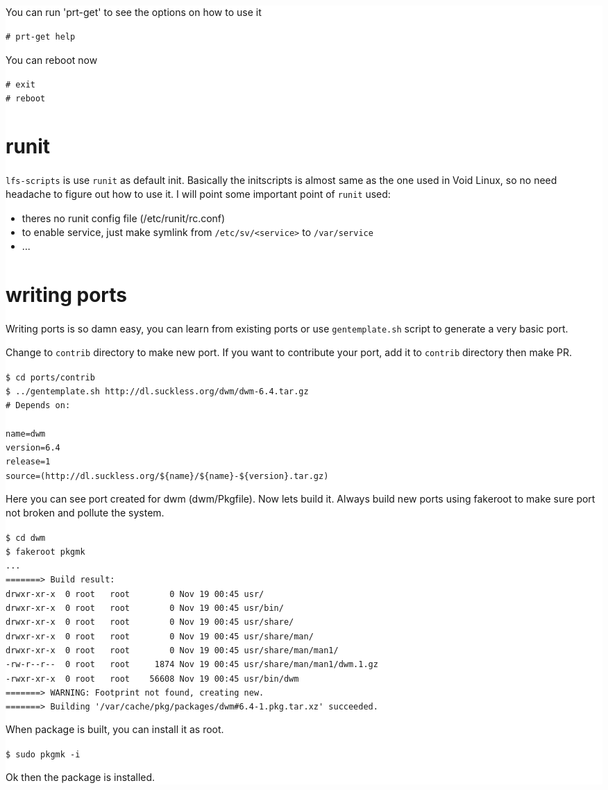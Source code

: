 

You can run 'prt-get' to see the options on how to use it
```
# prt-get help
```

You can reboot now
```
# exit
# reboot
```

# runit
`lfs-scripts` is use `runit` as default init. Basically the initscripts is almost same as the one used in Void Linux, so no need headache to figure out how to use it. I will point some important point of `runit` used:
- theres no runit config file (/etc/runit/rc.conf)
- to enable service, just make symlink from `/etc/sv/<service>` to `/var/service`
- ...

# writing ports
Writing ports is so damn easy, you can learn from existing ports or use `gentemplate.sh` script to generate a very basic port. 

Change to `contrib` directory to make new port. If you want to contribute your port, add it to `contrib` directory then make PR.
```
$ cd ports/contrib
$ ../gentemplate.sh http://dl.suckless.org/dwm/dwm-6.4.tar.gz
# Depends on: 

name=dwm
version=6.4
release=1
source=(http://dl.suckless.org/${name}/${name}-${version}.tar.gz)
```

Here you can see port created for dwm (dwm/Pkgfile). Now lets build it. Always build new ports using fakeroot to make sure port not broken and pollute the system.
```
$ cd dwm
$ fakeroot pkgmk
...
=======> Build result:
drwxr-xr-x  0 root   root        0 Nov 19 00:45 usr/
drwxr-xr-x  0 root   root        0 Nov 19 00:45 usr/bin/
drwxr-xr-x  0 root   root        0 Nov 19 00:45 usr/share/
drwxr-xr-x  0 root   root        0 Nov 19 00:45 usr/share/man/
drwxr-xr-x  0 root   root        0 Nov 19 00:45 usr/share/man/man1/
-rw-r--r--  0 root   root     1874 Nov 19 00:45 usr/share/man/man1/dwm.1.gz
-rwxr-xr-x  0 root   root    56608 Nov 19 00:45 usr/bin/dwm
=======> WARNING: Footprint not found, creating new.
=======> Building '/var/cache/pkg/packages/dwm#6.4-1.pkg.tar.xz' succeeded.
```
When package is built, you can install it as root.
```
$ sudo pkgmk -i
```
Ok then the package is installed.
